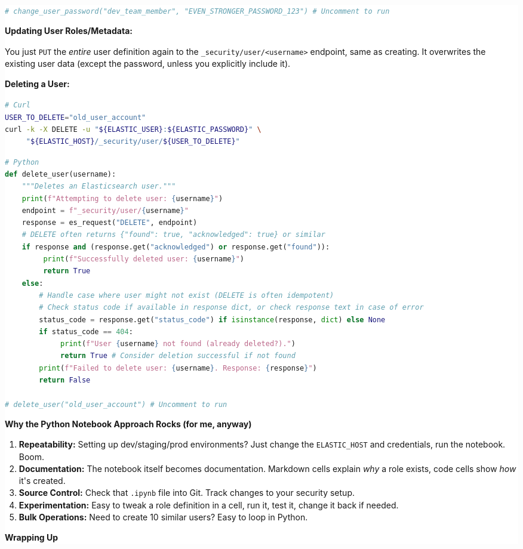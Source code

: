 ```python
# change_user_password("dev_team_member", "EVEN_STRONGER_PASSWORD_123") # Uncomment to run
```

**Updating User Roles/Metadata:**

You just `PUT` the *entire* user definition again to the `_security/user/<username>` endpoint, same as creating. It overwrites the existing user data (except the password, unless you explicitly include it).

**Deleting a User:**

```bash
# Curl
USER_TO_DELETE="old_user_account"
curl -k -X DELETE -u "${ELASTIC_USER}:${ELASTIC_PASSWORD}" \
     "${ELASTIC_HOST}/_security/user/${USER_TO_DELETE}"
```

```python
# Python
def delete_user(username):
    """Deletes an Elasticsearch user."""
    print(f"Attempting to delete user: {username}")
    endpoint = f"_security/user/{username}"
    response = es_request("DELETE", endpoint)
    # DELETE often returns {"found": true, "acknowledged": true} or similar
    if response and (response.get("acknowledged") or response.get("found")):
         print(f"Successfully deleted user: {username}")
         return True
    else:
        # Handle case where user might not exist (DELETE is often idempotent)
        # Check status code if available in response dict, or check response text in case of error
        status_code = response.get("status_code") if isinstance(response, dict) else None
        if status_code == 404:
             print(f"User {username} not found (already deleted?).")
             return True # Consider deletion successful if not found
        print(f"Failed to delete user: {username}. Response: {response}")
        return False

# delete_user("old_user_account") # Uncomment to run
```

**Why the Python Notebook Approach Rocks (for me, anyway)**

1.  **Repeatability:** Setting up dev/staging/prod environments? Just change the `ELASTIC_HOST` and credentials, run the notebook. Boom.
2.  **Documentation:** The notebook itself becomes documentation. Markdown cells explain *why* a role exists, code cells show *how* it's created.
3.  **Source Control:** Check that `.ipynb` file into Git. Track changes to your security setup.
4.  **Experimentation:** Easy to tweak a role definition in a cell, run it, test it, change it back if needed.
5.  **Bulk Operations:** Need to create 10 similar users? Easy to loop in Python.

**Wrapping Up**
